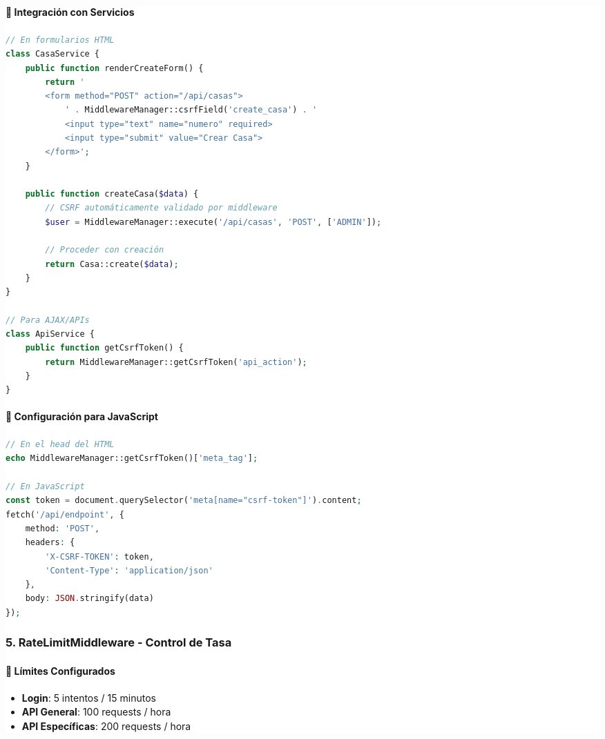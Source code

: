 #### **🔗 Integración con Servicios**
```php
// En formularios HTML
class CasaService {
    public function renderCreateForm() {
        return '
        <form method="POST" action="/api/casas">
            ' . MiddlewareManager::csrfField('create_casa') . '
            <input type="text" name="numero" required>
            <input type="submit" value="Crear Casa">
        </form>';
    }
    
    public function createCasa($data) {
        // CSRF automáticamente validado por middleware
        $user = MiddlewareManager::execute('/api/casas', 'POST', ['ADMIN']);
        
        // Proceder con creación
        return Casa::create($data);
    }
}

// Para AJAX/APIs
class ApiService {
    public function getCsrfToken() {
        return MiddlewareManager::getCsrfToken('api_action');
    }
}
```

#### **📱 Configuración para JavaScript**
```php
// En el head del HTML
echo MiddlewareManager::getCsrfToken()['meta_tag'];

// En JavaScript
const token = document.querySelector('meta[name="csrf-token"]').content;
fetch('/api/endpoint', {
    method: 'POST',
    headers: {
        'X-CSRF-TOKEN': token,
        'Content-Type': 'application/json'
    },
    body: JSON.stringify(data)
});
```

### **5. RateLimitMiddleware - Control de Tasa**

#### **🎯 Límites Configurados**
- **Login**: 5 intentos / 15 minutos
- **API General**: 100 requests / hora
- **API Específicas**: 200 requests / hora
